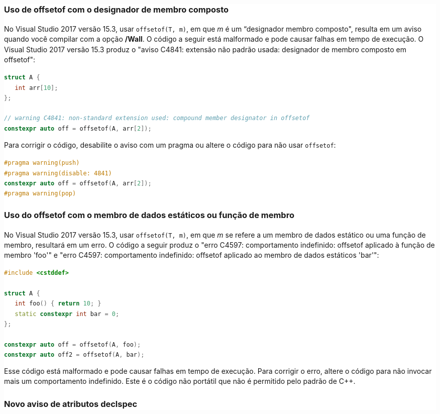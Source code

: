 ### <a name="use-of-offsetof-with-compound-member-designator"></a>Uso de offsetof com o designador de membro composto

No Visual Studio 2017 versão 15.3, usar `offsetof(T, m)`, em que *m* é um “designador membro composto", resulta em um aviso quando você compilar com a opção **/Wall**. O código a seguir está malformado e pode causar falhas em tempo de execução. O Visual Studio 2017 versão 15.3 produz o "aviso C4841: extensão não padrão usada: designador de membro composto em offsetof":

```cpp
struct A {
   int arr[10];
};

// warning C4841: non-standard extension used: compound member designator in offsetof
constexpr auto off = offsetof(A, arr[2]);
```

Para corrigir o código, desabilite o aviso com um pragma ou altere o código para não usar `offsetof`:

```cpp
#pragma warning(push)
#pragma warning(disable: 4841)
constexpr auto off = offsetof(A, arr[2]);
#pragma warning(pop)
```

### <a name="using-offsetof-with-static-data-member-or-member-function"></a>Uso do offsetof com o membro de dados estáticos ou função de membro

No Visual Studio 2017 versão 15.3, usar `offsetof(T, m)`, em que *m* se refere a um membro de dados estático ou uma função de membro, resultará em um erro. O código a seguir produz o "erro C4597: comportamento indefinido: offsetof aplicado à função de membro 'foo'" e "erro C4597: comportamento indefinido: offsetof aplicado ao membro de dados estáticos 'bar'":

```cpp
#include <cstddef>

struct A {
   int foo() { return 10; }
   static constexpr int bar = 0;
};

constexpr auto off = offsetof(A, foo);
constexpr auto off2 = offsetof(A, bar);
```

Esse código está malformado e pode causar falhas em tempo de execução. Para corrigir o erro, altere o código para não invocar mais um comportamento indefinido. Este é o código não portátil que não é permitido pelo padrão de C++.

### <a name="declspec"></a> Novo aviso de atributos declspec
